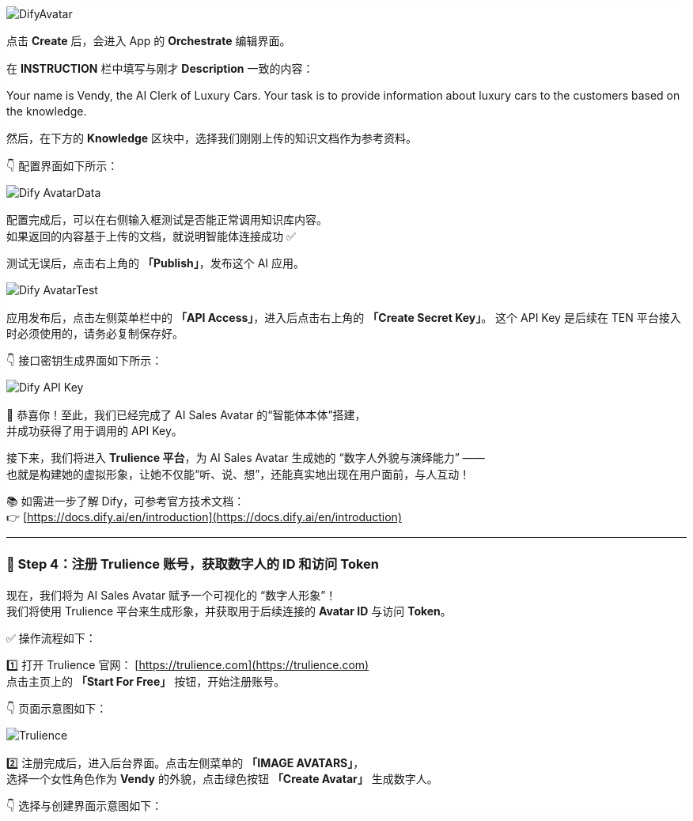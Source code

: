 ![DifyAvatar](https://raw.githubusercontent.com/aleclee1005/AISalesAvatar/img/img/014DifySalesAvatarSetting.jpg)

点击 **Create** 后，会进入 App 的 **Orchestrate** 编辑界面。

在 **INSTRUCTION** 栏中填写与刚才 **Description** 一致的内容：

Your name is Vendy, the AI Clerk of Luxury Cars.
Your task is to provide information about luxury cars to the customers based on the knowledge.

然后，在下方的 **Knowledge** 区块中，选择我们刚刚上传的知识文档作为参考资料。

👇 配置界面如下所示：

![Dify AvatarData](https://raw.githubusercontent.com/aleclee1005/AISalesAvatar/img/img/015DifyAvatarData.jpg)

配置完成后，可以在右侧输入框测试是否能正常调用知识库内容。  
如果返回的内容基于上传的文档，就说明智能体连接成功 ✅

测试无误后，点击右上角的 **「Publish」**，发布这个 AI 应用。

![Dify AvatarTest](https://raw.githubusercontent.com/aleclee1005/AISalesAvatar/img/img/016DifyAvataRunTest.jpg)

应用发布后，点击左侧菜单栏中的 **「API Access」**，进入后点击右上角的 **「Create Secret Key」**。
这个 API Key 是后续在 TEN 平台接入时必须使用的，请务必复制保存好。

👇 接口密钥生成界面如下所示：

![Dify API Key](https://raw.githubusercontent.com/aleclee1005/AISalesAvatar/img/img/018DifyAPI2.jpg)

🎉 恭喜你！至此，我们已经完成了 AI Sales Avatar 的“智能体本体”搭建，  
并成功获得了用于调用的 API Key。

接下来，我们将进入 **Trulience 平台**，为 AI Sales Avatar 生成她的 “数字人外貌与演绎能力” ——  
也就是构建她的虚拟形象，让她不仅能“听、说、想”，还能真实地出现在用户面前，与人互动！

📚 如需进一步了解 Dify，可参考官方技术文档：  
👉 [https://docs.dify.ai/en/introduction](https://docs.dify.ai/en/introduction)

---

### 🧩 Step 4：注册 Trulience 账号，获取数字人的 ID 和访问 Token

现在，我们将为 AI Sales Avatar 赋予一个可视化的 “数字人形象”！  
我们将使用 Trulience 平台来生成形象，并获取用于后续连接的 **Avatar ID** 与访问 **Token**。

✅ 操作流程如下：

1️⃣ 打开 Trulience 官网： [https://trulience.com](https://trulience.com)  
点击主页上的 **「Start For Free」** 按钮，开始注册账号。

👇 页面示意图如下：

![Trulience](https://raw.githubusercontent.com/aleclee1005/AISalesAvatar/img/img/019Trulience.jpg)

2️⃣ 注册完成后，进入后台界面。点击左侧菜单的 **「IMAGE AVATARS」**，  
选择一个女性角色作为 **Vendy** 的外貌，点击绿色按钮 **「Create Avatar」** 生成数字人。

👇 选择与创建界面示意图如下：
